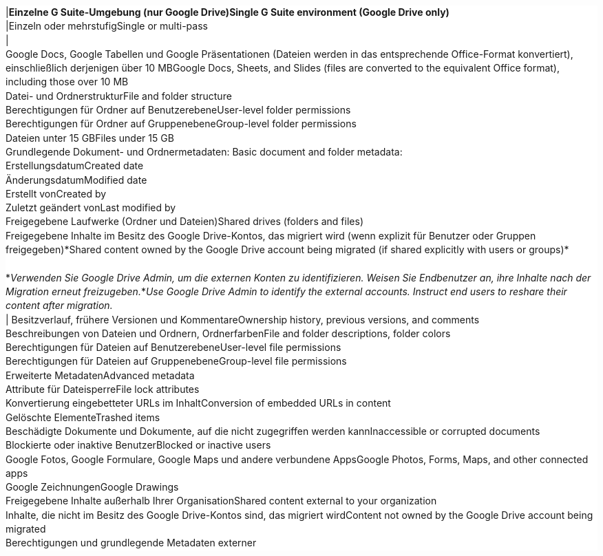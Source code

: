 |<span data-ttu-id="9e9d6-391">**Einzelne G Suite-Umgebung (nur Google Drive)**</span><span class="sxs-lookup"><span data-stu-id="9e9d6-391">**Single G Suite environment (Google Drive only)**</span></span>  <br/> |<span data-ttu-id="9e9d6-392">Einzeln oder mehrstufig</span><span class="sxs-lookup"><span data-stu-id="9e9d6-392">Single or multi-pass</span></span>  <br/> | <br/>  <span data-ttu-id="9e9d6-393">Google Docs, Google Tabellen und Google Präsentationen (Dateien werden in das entsprechende Office-Format konvertiert), einschließlich derjenigen über 10 MB</span><span class="sxs-lookup"><span data-stu-id="9e9d6-393">Google Docs, Sheets, and Slides (files are converted to the equivalent Office format), including those over 10 MB</span></span> <br/>  <span data-ttu-id="9e9d6-394">Datei- und Ordnerstruktur</span><span class="sxs-lookup"><span data-stu-id="9e9d6-394">File and folder structure</span></span>  <br/>  <span data-ttu-id="9e9d6-395">Berechtigungen für Ordner auf Benutzerebene</span><span class="sxs-lookup"><span data-stu-id="9e9d6-395">User-level folder permissions</span></span>  <br/>  <span data-ttu-id="9e9d6-396">Berechtigungen für Ordner auf Gruppenebene</span><span class="sxs-lookup"><span data-stu-id="9e9d6-396">Group-level folder permissions</span></span> <br/>  <span data-ttu-id="9e9d6-397">Dateien unter 15 GB</span><span class="sxs-lookup"><span data-stu-id="9e9d6-397">Files under 15 GB</span></span>  <br/> <span data-ttu-id="9e9d6-398">Grundlegende Dokument- und Ordnermetadaten: </span><span class="sxs-lookup"><span data-stu-id="9e9d6-398">Basic document and folder metadata:</span></span> <br/> <span data-ttu-id="9e9d6-399">Erstellungsdatum</span><span class="sxs-lookup"><span data-stu-id="9e9d6-399">Created date</span></span>  <br/>  <span data-ttu-id="9e9d6-400">Änderungsdatum</span><span class="sxs-lookup"><span data-stu-id="9e9d6-400">Modified date</span></span>  <br/>  <span data-ttu-id="9e9d6-401">Erstellt von</span><span class="sxs-lookup"><span data-stu-id="9e9d6-401">Created by</span></span>  <br/>  <span data-ttu-id="9e9d6-402">Zuletzt geändert von</span><span class="sxs-lookup"><span data-stu-id="9e9d6-402">Last modified by</span></span>  <br/> <span data-ttu-id="9e9d6-403">Freigegebene Laufwerke (Ordner und Dateien)</span><span class="sxs-lookup"><span data-stu-id="9e9d6-403">Shared drives (folders and files)</span></span> <br/>  <span data-ttu-id="9e9d6-404">Freigegebene Inhalte im Besitz des Google Drive-Kontos, das migriert wird (wenn explizit für Benutzer oder Gruppen freigegeben)\*</span><span class="sxs-lookup"><span data-stu-id="9e9d6-404">Shared content owned by the Google Drive account being migrated (if shared explicitly with users or groups)\*</span></span>  <br/><br/> <span data-ttu-id="9e9d6-405">\**Verwenden Sie Google Drive Admin, um die externen Konten zu identifizieren. Weisen Sie Endbenutzer an, ihre Inhalte nach der Migration erneut freizugeben.*</span><span class="sxs-lookup"><span data-stu-id="9e9d6-405">\**Use Google Drive Admin to identify the external accounts. Instruct end users to reshare their content after migration.*</span></span> <br/> | <span data-ttu-id="9e9d6-406">Besitzverlauf, frühere Versionen und Kommentare</span><span class="sxs-lookup"><span data-stu-id="9e9d6-406">Ownership history, previous versions, and comments</span></span> <br/>  <span data-ttu-id="9e9d6-407">Beschreibungen von Dateien und Ordnern, Ordnerfarben</span><span class="sxs-lookup"><span data-stu-id="9e9d6-407">File and folder descriptions, folder colors</span></span>  <br/>  <span data-ttu-id="9e9d6-408">Berechtigungen für Dateien auf Benutzerebene</span><span class="sxs-lookup"><span data-stu-id="9e9d6-408">User-level file permissions</span></span>  <br/>  <span data-ttu-id="9e9d6-409">Berechtigungen für Dateien auf Gruppenebene</span><span class="sxs-lookup"><span data-stu-id="9e9d6-409">Group-level file permissions</span></span>  <br/>  <span data-ttu-id="9e9d6-410">Erweiterte Metadaten</span><span class="sxs-lookup"><span data-stu-id="9e9d6-410">Advanced metadata</span></span>  <br/>  <span data-ttu-id="9e9d6-411">Attribute für Dateisperre</span><span class="sxs-lookup"><span data-stu-id="9e9d6-411">File lock attributes</span></span>  <br/>  <span data-ttu-id="9e9d6-412">Konvertierung eingebetteter URLs im Inhalt</span><span class="sxs-lookup"><span data-stu-id="9e9d6-412">Conversion of embedded URLs in content</span></span>  <br/>  <span data-ttu-id="9e9d6-413">Gelöschte Elemente</span><span class="sxs-lookup"><span data-stu-id="9e9d6-413">Trashed items</span></span>  <br/>  <span data-ttu-id="9e9d6-414">Beschädigte Dokumente und Dokumente, auf die nicht zugegriffen werden kann</span><span class="sxs-lookup"><span data-stu-id="9e9d6-414">Inaccessible or corrupted documents</span></span>  <br/>  <span data-ttu-id="9e9d6-415">Blockierte oder inaktive Benutzer</span><span class="sxs-lookup"><span data-stu-id="9e9d6-415">Blocked or inactive users</span></span>  <br/>  <span data-ttu-id="9e9d6-416">Google Fotos, Google Formulare, Google Maps und andere verbundene Apps</span><span class="sxs-lookup"><span data-stu-id="9e9d6-416">Google Photos, Forms, Maps, and other connected apps</span></span>  <br/>  <span data-ttu-id="9e9d6-417">Google Zeichnungen</span><span class="sxs-lookup"><span data-stu-id="9e9d6-417">Google Drawings</span></span>  <br/>  <span data-ttu-id="9e9d6-418">Freigegebene Inhalte außerhalb Ihrer Organisation</span><span class="sxs-lookup"><span data-stu-id="9e9d6-418">Shared content external to your organization</span></span>  <br/> <span data-ttu-id="9e9d6-419">Inhalte, die nicht im Besitz des Google Drive-Kontos sind, das migriert wird</span><span class="sxs-lookup"><span data-stu-id="9e9d6-419">Content not owned by the Google Drive account being migrated</span></span> <br/><span data-ttu-id="9e9d6-420">Berechtigungen und grundlegende Metadaten externer